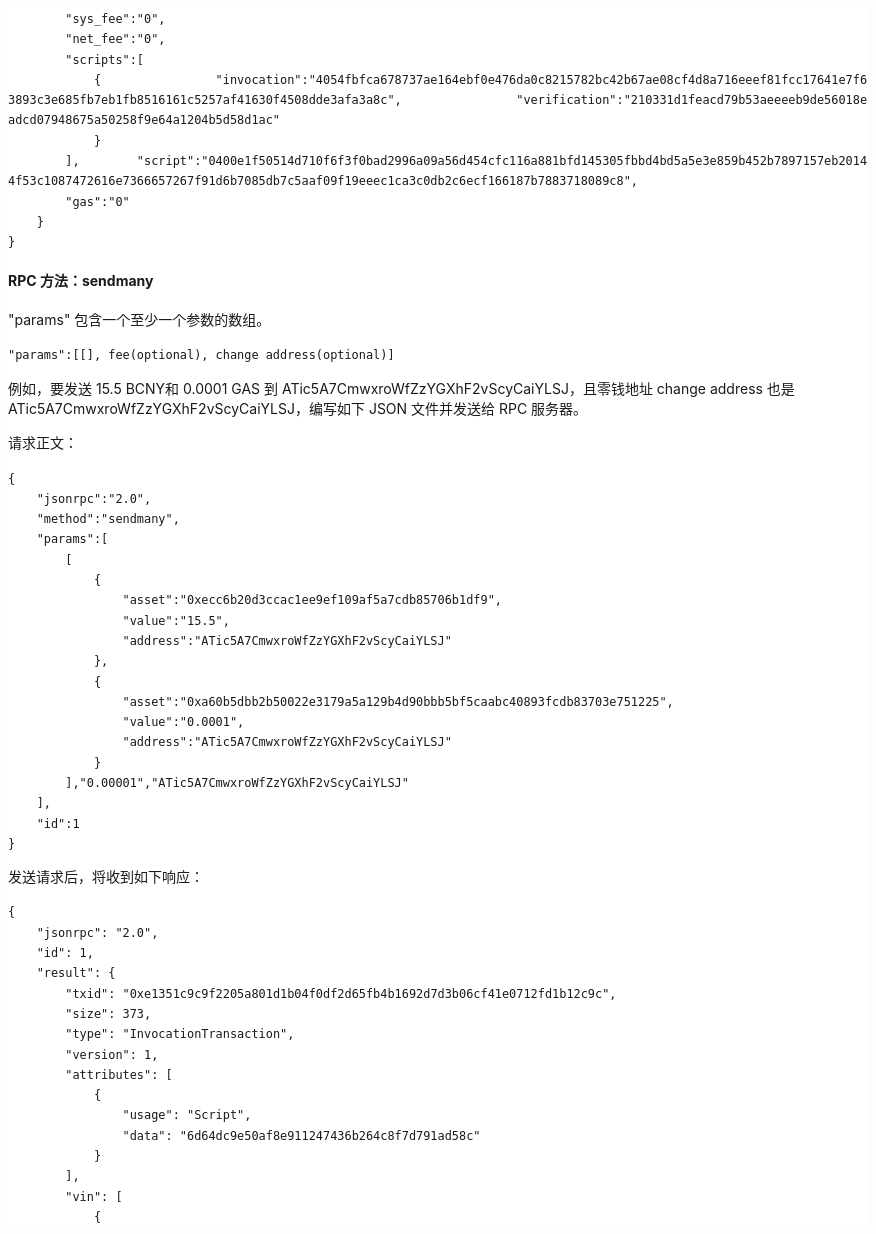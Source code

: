 ```
        "sys_fee":"0",
        "net_fee":"0",
        "scripts":[
            {                "invocation":"4054fbfca678737ae164ebf0e476da0c8215782bc42b67ae08cf4d8a716eeef81fcc17641e7f63893c3e685fb7eb1fb8516161c5257af41630f4508dde3afa3a8c",                "verification":"210331d1feacd79b53aeeeeb9de56018eadcd07948675a50258f9e64a1204b5d58d1ac"
            }
        ],        "script":"0400e1f50514d710f6f3f0bad2996a09a56d454cfc116a881bfd145305fbbd4bd5a5e3e859b452b7897157eb20144f53c1087472616e7366657267f91d6b7085db7c5aaf09f19eeec1ca3c0db2c6ecf166187b7883718089c8",
        "gas":"0"
    }
}
```

#### RPC 方法：sendmany

"params" 包含一个至少一个参数的数组。

`"params":[[], fee(optional), change address(optional)]`

例如，要发送 15.5 BCNY和 0.0001 GAS 到 ATic5A7CmwxroWfZzYGXhF2vScyCaiYLSJ，且零钱地址 change address 也是 ATic5A7CmwxroWfZzYGXhF2vScyCaiYLSJ，编写如下 JSON 文件并发送给 RPC 服务器。

请求正文：

```
{
    "jsonrpc":"2.0",
    "method":"sendmany",
    "params":[
        [
            {
                "asset":"0xecc6b20d3ccac1ee9ef109af5a7cdb85706b1df9",
                "value":"15.5",
                "address":"ATic5A7CmwxroWfZzYGXhF2vScyCaiYLSJ"
            },
            {
                "asset":"0xa60b5dbb2b50022e3179a5a129b4d90bbb5bf5caabc40893fcdb83703e751225",
                "value":"0.0001",
                "address":"ATic5A7CmwxroWfZzYGXhF2vScyCaiYLSJ"
            }
        ],"0.00001","ATic5A7CmwxroWfZzYGXhF2vScyCaiYLSJ"
    ],
    "id":1
}
```

发送请求后，将收到如下响应：

```
{
    "jsonrpc": "2.0",
    "id": 1,
    "result": {
        "txid": "0xe1351c9c9f2205a801d1b04f0df2d65fb4b1692d7d3b06cf41e0712fd1b12c9c",
        "size": 373,
        "type": "InvocationTransaction",
        "version": 1,
        "attributes": [
            {
                "usage": "Script",
                "data": "6d64dc9e50af8e911247436b264c8f7d791ad58c"
            }
        ],
        "vin": [
            {
```